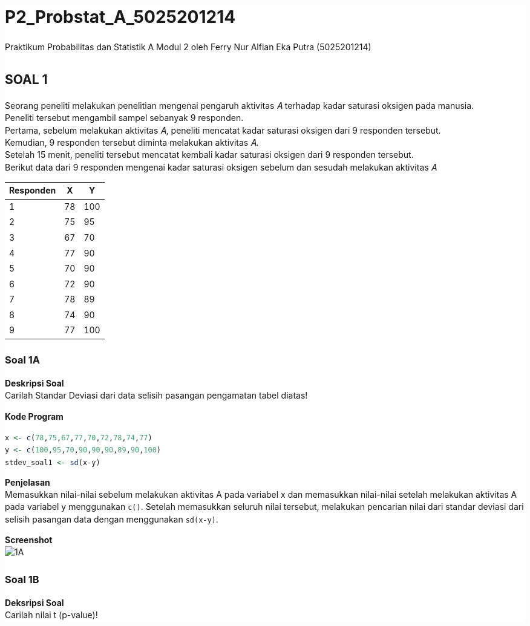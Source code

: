 # P2_Probstat_A_5025201214
Praktikum Probabilitas dan Statistik A Modul 2 oleh Ferry Nur Alfian Eka Putra (5025201214)  

## SOAL 1  
Seorang peneliti melakukan penelitian mengenai pengaruh aktivitas 𝐴 terhadap kadar saturasi oksigen pada manusia.    
Peneliti tersebut mengambil sampel sebanyak 9 responden.    
Pertama, sebelum melakukan aktivitas 𝐴, peneliti mencatat kadar saturasi oksigen dari 9 responden tersebut.    
Kemudian, 9 responden tersebut diminta melakukan aktivitas 𝐴.    
Setelah 15 menit, peneliti tersebut mencatat kembali kadar saturasi oksigen dari 9 responden tersebut.    
Berikut data dari 9 responden mengenai kadar saturasi oksigen sebelum dan sesudah melakukan aktivitas 𝐴   

Responden | X | Y
-------   | - | -
1         | 78 | 100
2         | 75 | 95
3         | 67 | 70  
4         | 77 | 90
5         | 70 | 90
6         | 72 | 90
7         | 78 | 89
8         | 74 | 90
9         | 77 | 100  

### Soal 1A  
**Deskripsi Soal**  
Carilah Standar Deviasi dari data selisih pasangan pengamatan tabel diatas!  

**Kode Program**    
```R
x <- c(78,75,67,77,70,72,78,74,77)
y <- c(100,95,70,90,90,90,89,90,100)
stdev_soal1 <- sd(x-y)
```  

**Penjelasan**  
Memasukkan nilai-nilai sebelum melakukan aktivitas A pada variabel x dan memasukkan nilai-nilai setelah melakukan aktivitas A pada variabel y menggunakan `c()`.   Setelah memasukkan seluruh nilai tersebut, melakukan pencarian nilai dari standar deviasi dari selisih pasangan data dengan menggunakan `sd(x-y)`.     
     
**Screenshot**  
![1A](https://user-images.githubusercontent.com/70679432/170860569-773b4668-fabd-4cee-b0e9-b22637e2d9ec.jpeg)  

### Soal 1B  
**Deksripsi Soal**  
Carilah nilai t (p-value)!  
